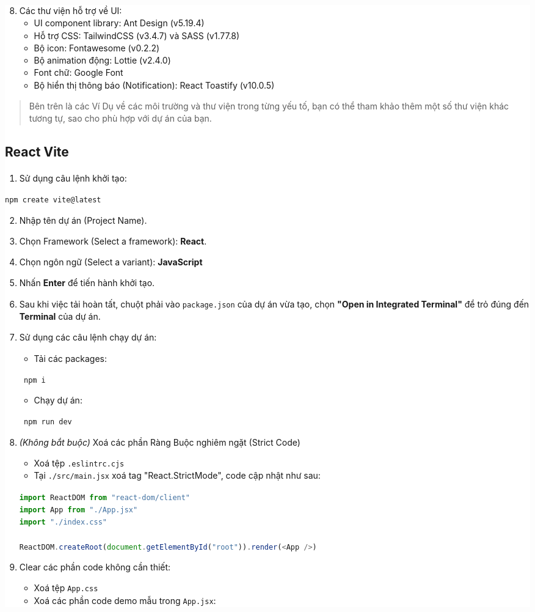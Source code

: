 8. Các thư viện hỗ trợ về UI:
   - UI component library: Ant Design (v5.19.4)
   - Hỗ trợ CSS: TailwindCSS (v3.4.7) và SASS (v1.77.8)
   - Bộ icon: Fontawesome (v0.2.2)
   - Bộ animation động: Lottie (v2.4.0)
   - Font chữ: Google Font
   - Bộ hiển thị thông báo (Notification): React Toastify (v10.0.5)

> Bên trên là các Ví Dụ về các môi trường và thư viện trong từng yếu tố, bạn có thể tham khảo thêm một số thư viện khác tương tự, sao cho phù hợp với dự án của bạn.

## React Vite

1. Sử dụng câu lệnh khởi tạo:

```bash
npm create vite@latest
```

2. Nhập tên dự án (Project Name).

3. Chọn Framework (Select a framework): **React**.

4. Chọn ngôn ngữ (Select a variant): **JavaScript**

5. Nhấn **Enter** để tiến hành khởi tạo.

6. Sau khi việc tải hoàn tất, chuột phải vào `package.json` của dự án vừa tạo, chọn **"Open in Integrated Terminal"** để trỏ đúng đến **Terminal** của dự án.

7. Sử dụng các câu lệnh chạy dự án:

   - Tải các packages:

   ```bash
    npm i
   ```

   - Chạy dự án:

   ```bash
    npm run dev
   ```

8. _(Không bắt buộc)_ Xoá các phần Ràng Buộc nghiêm ngặt (Strict Code)

   - Xoá tệp `.eslintrc.cjs`
   - Tại `./src/main.jsx` xoá tag "React.StrictMode", code cập nhật như sau:

   ```js
   import ReactDOM from "react-dom/client"
   import App from "./App.jsx"
   import "./index.css"

   ReactDOM.createRoot(document.getElementById("root")).render(<App />)
   ```

9. Clear các phần code không cần thiết:

   - Xoá tệp `App.css`
   - Xoá các phần code demo mẫu trong `App.jsx`:
